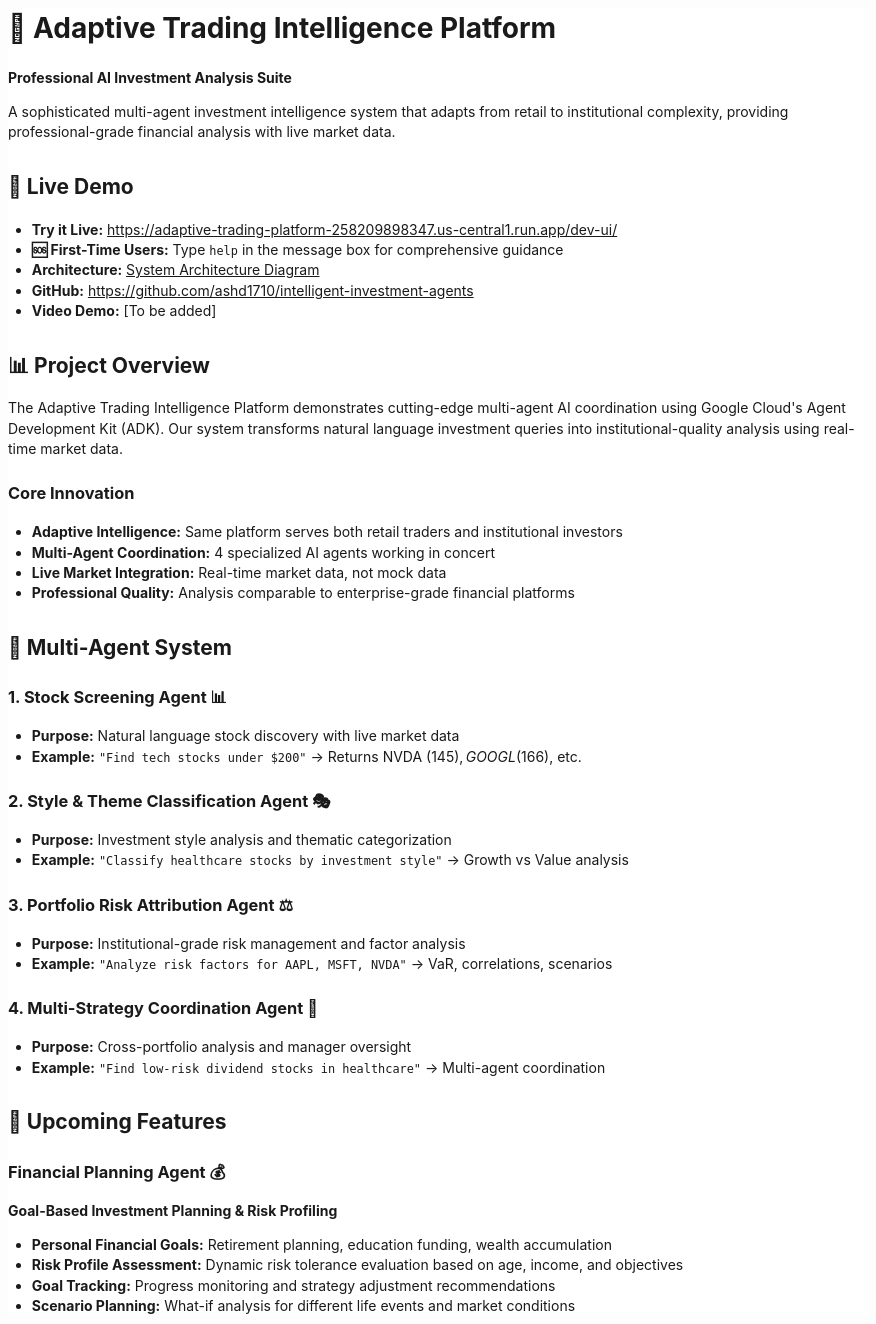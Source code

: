 # 🎯 Adaptive Trading Intelligence Platform

**Professional AI Investment Analysis Suite**

A sophisticated multi-agent investment intelligence system that adapts from retail to institutional complexity, providing professional-grade financial analysis with live market data.

## 🚀 **Live Demo**
- **Try it Live:** https://adaptive-trading-platform-258209898347.us-central1.run.app/dev-ui/
- **🆘 First-Time Users:** Type `help` in the message box for comprehensive guidance
- **Architecture:** [System Architecture Diagram](docs/architecture.svg)
- **GitHub:** https://github.com/ashd1710/intelligent-investment-agents
- **Video Demo:** [To be added]

## 📊 **Project Overview**

The Adaptive Trading Intelligence Platform demonstrates cutting-edge multi-agent AI coordination using Google Cloud's Agent Development Kit (ADK). Our system transforms natural language investment queries into institutional-quality analysis using real-time market data.

### **Core Innovation**
- **Adaptive Intelligence:** Same platform serves both retail traders and institutional investors
- **Multi-Agent Coordination:** 4 specialized AI agents working in concert
- **Live Market Integration:** Real-time market data, not mock data
- **Professional Quality:** Analysis comparable to enterprise-grade financial platforms

## 🤖 **Multi-Agent System**

### **1. Stock Screening Agent** 📊
- **Purpose:** Natural language stock discovery with live market data
- **Example:** `"Find tech stocks under $200"` → Returns NVDA ($145), GOOGL ($166), etc.

### **2. Style & Theme Classification Agent** 🎭
- **Purpose:** Investment style analysis and thematic categorization
- **Example:** `"Classify healthcare stocks by investment style"` → Growth vs Value analysis

### **3. Portfolio Risk Attribution Agent** ⚖️
- **Purpose:** Institutional-grade risk management and factor analysis
- **Example:** `"Analyze risk factors for AAPL, MSFT, NVDA"` → VaR, correlations, scenarios

### **4. Multi-Strategy Coordination Agent** 🔄
- **Purpose:** Cross-portfolio analysis and manager oversight
- **Example:** `"Find low-risk dividend stocks in healthcare"` → Multi-agent coordination

## 🚀 **Upcoming Features**

### **Financial Planning Agent** 💰
**Goal-Based Investment Planning & Risk Profiling**
- **Personal Financial Goals:** Retirement planning, education funding, wealth accumulation
- **Risk Profile Assessment:** Dynamic risk tolerance evaluation based on age, income, and objectives
- **Goal Tracking:** Progress monitoring and strategy adjustment recommendations
- **Scenario Planning:** What-if analysis for different life events and market conditions
